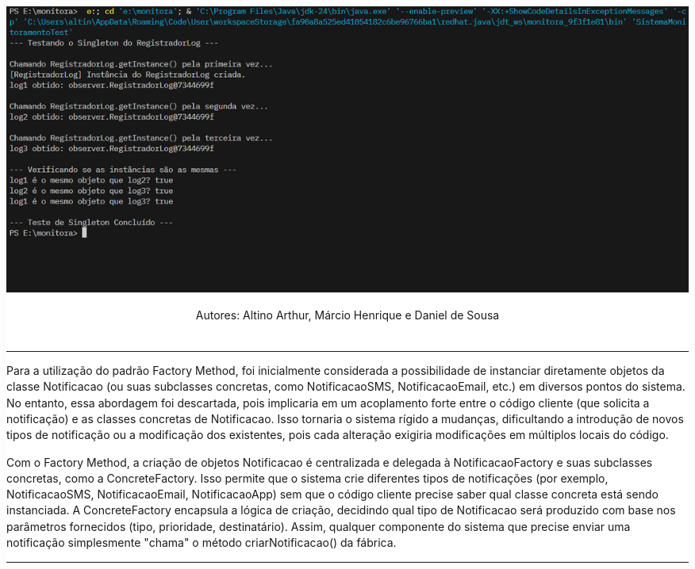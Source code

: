 ![Testes Singleton](../assets/test_singleton.png)


<div style="text-align:center;">
Autores: Altino Arthur, Márcio Henrique e Daniel de Sousa
</div>


<br>

---

Para a utilização do padrão Factory Method, foi inicialmente considerada a possibilidade de instanciar diretamente objetos da classe Notificacao (ou suas subclasses concretas, como NotificacaoSMS, NotificacaoEmail, etc.) em diversos pontos do sistema. No entanto, essa abordagem foi descartada, pois implicaria em um acoplamento forte entre o código cliente (que solicita a notificação) e as classes concretas de Notificacao. Isso tornaria o sistema rígido a mudanças, dificultando a introdução de novos tipos de notificação ou a modificação dos existentes, pois cada alteração exigiria modificações em múltiplos locais do código.

Com o Factory Method, a criação de objetos Notificacao é centralizada e delegada à NotificacaoFactory e suas subclasses concretas, como a ConcreteFactory. Isso permite que o sistema crie diferentes tipos de notificações (por exemplo, NotificacaoSMS, NotificacaoEmail, NotificacaoApp) sem que o código cliente precise saber qual classe concreta está sendo instanciada. A ConcreteFactory encapsula a lógica de criação, decidindo qual tipo de Notificacao será produzido com base nos parâmetros fornecidos (tipo, prioridade, destinatário). Assim, qualquer componente do sistema que precise enviar uma notificação simplesmente "chama" o método criarNotificacao() da fábrica.


---

